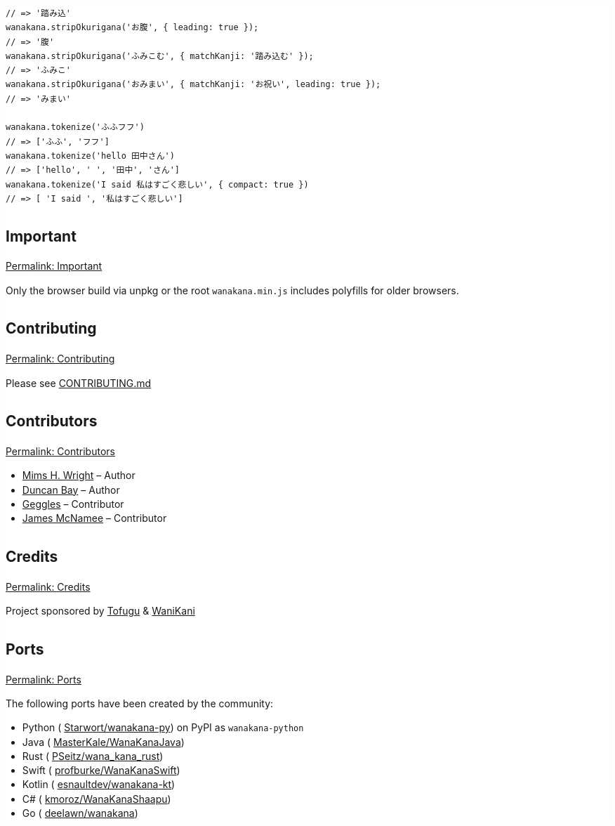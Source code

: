 ```
// => '踏み込'
wanakana.stripOkurigana('お腹', { leading: true });
// => '腹'
wanakana.stripOkurigana('ふみこむ', { matchKanji: '踏み込む' });
// => 'ふみこ'
wanakana.stripOkurigana('おみまい', { matchKanji: 'お祝い', leading: true });
// => 'みまい'

wanakana.tokenize('ふふフフ')
// => ['ふふ', 'フフ']
wanakana.tokenize('hello 田中さん')
// => ['hello', ' ', '田中', 'さん']
wanakana.tokenize('I said 私はすごく悲しい', { compact: true })
// => [ 'I said ', '私はすごく悲しい']
```

## Important

[Permalink: Important](https://github.com/WaniKani/WanaKana#important)

Only the browser build via unpkg or the root `wanakana.min.js` includes polyfills for older browsers.

## Contributing

[Permalink: Contributing](https://github.com/WaniKani/WanaKana#contributing)

Please see [CONTRIBUTING.md](https://github.com/WaniKani/WanaKana/blob/master/CONTRIBUTING.md)

## Contributors

[Permalink: Contributors](https://github.com/WaniKani/WanaKana#contributors)

- [Mims H. Wright](https://github.com/mimshwright) – Author
- [Duncan Bay](https://github.com/DJTB) – Author
- [Geggles](https://github.com/geggles) – Contributor
- [James McNamee](https://github.com/dotfold) – Contributor

## Credits

[Permalink: Credits](https://github.com/WaniKani/WanaKana#credits)

Project sponsored by [Tofugu](http://www.tofugu.com/) & [WaniKani](http://www.wanikani.com/)

## Ports

[Permalink: Ports](https://github.com/WaniKani/WanaKana#ports)

The following ports have been created by the community:

- Python ( [Starwort/wanakana-py](https://github.com/Starwort/wanakana-py)) on PyPI as `wanakana-python`
- Java ( [MasterKale/WanaKanaJava](https://github.com/MasterKale/WanaKanaJava))
- Rust ( [PSeitz/wana\_kana\_rust](https://github.com/PSeitz/wana_kana_rust))
- Swift ( [profburke/WanaKanaSwift](https://github.com/profburke/WanaKanaSwift))
- Kotlin ( [esnaultdev/wanakana-kt](https://github.com/esnaultdev/wanakana-kt))
- C# ( [kmoroz/WanaKanaShaapu](https://github.com/kmoroz/WanaKanaShaapu))
- Go ( [deelawn/wanakana](https://github.com/deelawn/wanakana))
